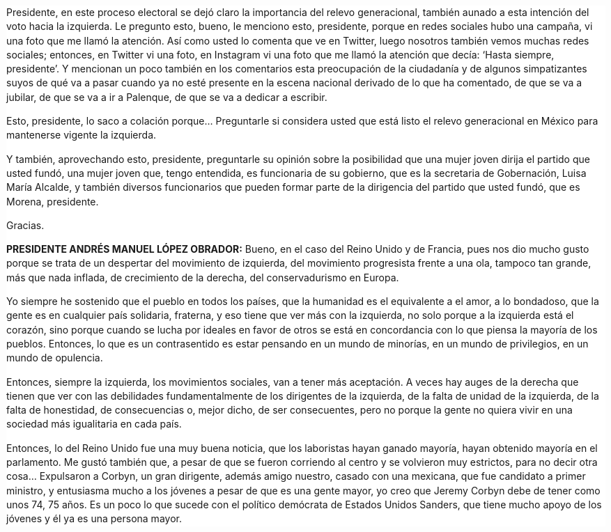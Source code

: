 Presidente, en este proceso electoral se dejó claro la importancia del relevo
generacional, también aunado a esta intención del voto hacia la izquierda. Le
pregunto esto, bueno, le menciono esto, presidente, porque en redes sociales
hubo una campaña, vi una foto que me llamó la atención. Así como usted lo
comenta que ve en Twitter, luego nosotros también vemos muchas redes sociales;
entonces, en Twitter vi una foto, en Instagram vi una foto que me llamó la
atención que decía: ‘Hasta siempre, presidente’. Y mencionan un poco también
en los comentarios esta preocupación de la ciudadanía y de algunos
simpatizantes suyos de qué va a pasar cuando ya no esté presente en la escena
nacional derivado de lo que ha comentado, de que se va a jubilar, de que se va
a ir a Palenque, de que se va a dedicar a escribir.

Esto, presidente, lo saco a colación porque… Preguntarle si considera usted
que está listo el relevo generacional en México para mantenerse vigente la
izquierda.

Y también, aprovechando esto, presidente, preguntarle su opinión sobre la
posibilidad que una mujer joven dirija el partido que usted fundó, una mujer
joven que, tengo entendida, es funcionaria de su gobierno, que es la
secretaria de Gobernación, Luisa María Alcalde, y también diversos
funcionarios que pueden formar parte de la dirigencia del partido que usted
fundó, que es Morena, presidente.

Gracias.

**PRESIDENTE ANDRÉS MANUEL LÓPEZ OBRADOR:** Bueno, en el caso del Reino Unido
y de Francia, pues nos dio mucho gusto porque se trata de un despertar del
movimiento de izquierda, del movimiento progresista frente a una ola, tampoco
tan grande, más que nada inflada, de crecimiento de la derecha, del
conservadurismo en Europa.

Yo siempre he sostenido que el pueblo en todos los países, que la humanidad es
el equivalente a el amor, a lo bondadoso, que la gente es en cualquier país
solidaria, fraterna, y eso tiene que ver más con la izquierda, no solo porque
a la izquierda está el corazón, sino porque cuando se lucha por ideales en
favor de otros se está en concordancia con lo que piensa la mayoría de los
pueblos. Entonces, lo que es un contrasentido es estar pensando en un mundo de
minorías, en un mundo de privilegios, en un mundo de opulencia.

Entonces, siempre la izquierda, los movimientos sociales, van a tener más
aceptación. A veces hay auges de la derecha que tienen que ver con las
debilidades fundamentalmente de los dirigentes de la izquierda, de la falta de
unidad de la izquierda, de la falta de honestidad, de consecuencias o, mejor
dicho, de ser consecuentes, pero no porque la gente no quiera vivir en una
sociedad más igualitaria en cada país.

Entonces, lo del Reino Unido fue una muy buena noticia, que los laboristas
hayan ganado mayoría, hayan obtenido mayoría en el parlamento. Me gustó
también que, a pesar de que se fueron corriendo al centro y se volvieron muy
estrictos, para no decir otra cosa… Expulsaron a Corbyn, un gran dirigente,
además amigo nuestro, casado con una mexicana, que fue candidato a primer
ministro, y entusiasma mucho a los jóvenes a pesar de que es una gente mayor,
yo creo que Jeremy Corbyn debe de tener como unos 74, 75 años. Es un poco lo
que sucede con el político demócrata de Estados Unidos Sanders, que tiene
mucho apoyo de los jóvenes y él ya es una persona mayor.
